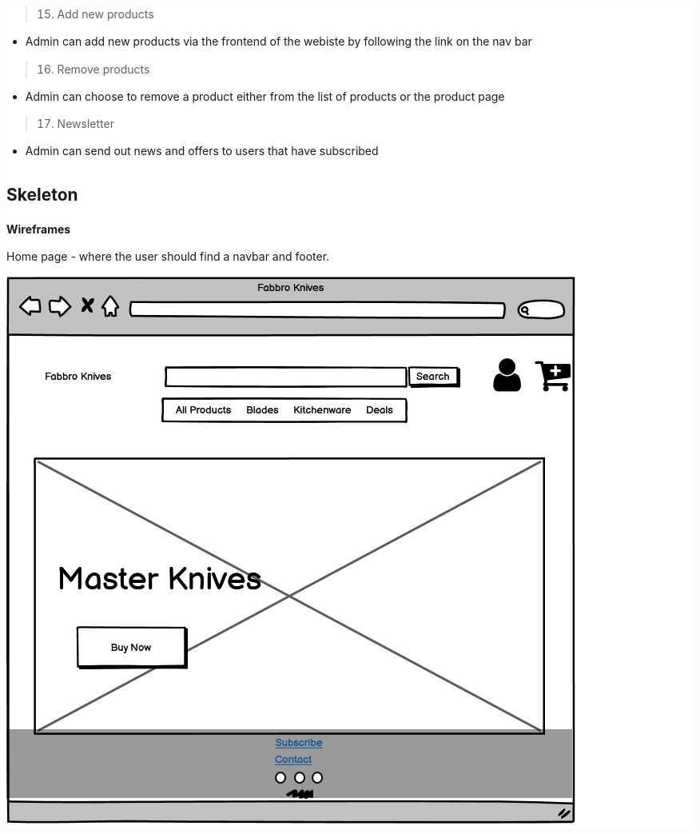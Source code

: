 >15. Add new products

* Admin can add new products via the frontend of the webiste by following the link on the nav bar

>16. Remove products

* Admin can choose to remove a product either from the list of products or the product page

>17. Newsletter

* Admin can send out news and offers to users that have subscribed


## Skeleton

**Wireframes**

Home page - where the user should find a navbar and footer.

![Main wireframe desktop](./media/readme/wireframes/home.png)
